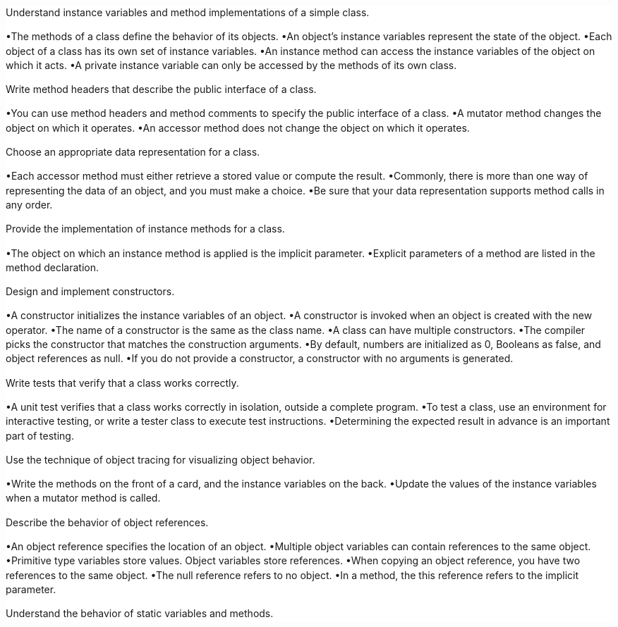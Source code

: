 Understand instance variables and method implementations of a simple class.

•The methods of a class define the behavior of its objects. 
•An object’s instance variables represent the state of the object.
•Each object of a class has its own set of instance variables.
•An instance method can access the instance variables of the object on which it acts.
•A private instance variable can only be accessed by the methods of its own class.

Write method headers that describe the public interface of a class.

•You can use method headers and method comments to specify the public interface of a class.
•A mutator method changes the object on which it operates.
•An accessor method does not change the object on which it operates.

Choose an appropriate data representation for a class.

•Each accessor method must either retrieve a stored value or compute the result.
•Commonly, there is more than one way of representing the data of an object, and you must make a choice.
•Be sure that your data representation supports method calls in any order.

Provide the implementation of instance methods for a class.

•The object on which an instance method is applied is the implicit parameter.
•Explicit parameters of a method are listed in the method declaration.

Design and implement constructors.

•A constructor initializes the instance variables of an object. 
•A constructor is invoked when an object is created with the new operator.
•The name of a constructor is the same as the class name.
•A class can have multiple constructors.
•The compiler picks the constructor that matches the construction arguments.
•By default, numbers are initialized as 0, Booleans as false, and object references as null.
•If you do not provide a constructor, a constructor with no arguments is generated.

Write tests that verify that a class works correctly.

•A unit test verifies that a class works correctly in isolation, outside a complete program.
•To test a class, use an environment for interactive testing, or write a tester class to execute test instructions.
•Determining the expected result in advance is an important part of testing.

Use the technique of object tracing for visualizing object behavior.

•Write the methods on the front of a card, and the instance variables on the back.
•Update the values of the instance variables when a mutator method is called.

Describe the behavior of object references.

•An object reference specifies the location of an object.
•Multiple object variables can contain references to the same object.
•Primitive type variables store values. Object variables store references.
•When copying an object reference, you have two references to the same object.
•The null reference refers to no object.
•In a method, the this reference refers to the implicit parameter.

Understand the behavior of static variables and methods.
